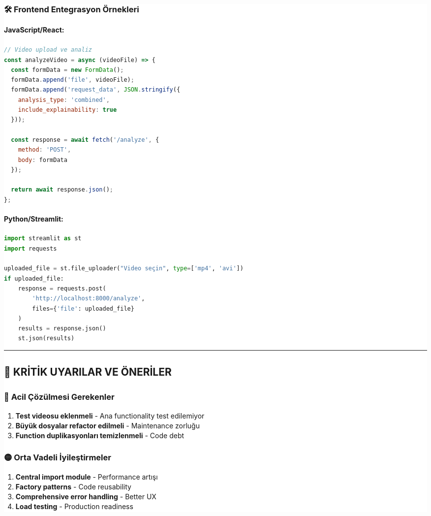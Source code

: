 ### 🛠️ **Frontend Entegrasyon Örnekleri**

#### JavaScript/React:
```javascript
// Video upload ve analiz
const analyzeVideo = async (videoFile) => {
  const formData = new FormData();
  formData.append('file', videoFile);
  formData.append('request_data', JSON.stringify({
    analysis_type: 'combined',
    include_explainability: true
  }));
  
  const response = await fetch('/analyze', {
    method: 'POST',
    body: formData
  });
  
  return await response.json();
};
```

#### Python/Streamlit:
```python
import streamlit as st
import requests

uploaded_file = st.file_uploader("Video seçin", type=['mp4', 'avi'])
if uploaded_file:
    response = requests.post(
        'http://localhost:8000/analyze',
        files={'file': uploaded_file}
    )
    results = response.json()
    st.json(results)
```

---

## 🚨 **KRİTİK UYARILAR VE ÖNERİLER**

### 🔴 **Acil Çözülmesi Gerekenler**
1. **Test videosu eklenmeli** - Ana functionality test edilemiyor
2. **Büyük dosyalar refactor edilmeli** - Maintenance zorluğu
3. **Function duplikasyonları temizlenmeli** - Code debt

### 🟡 **Orta Vadeli İyileştirmeler**
1. **Central import module** - Performance artışı
2. **Factory patterns** - Code reusability
3. **Comprehensive error handling** - Better UX
4. **Load testing** - Production readiness
